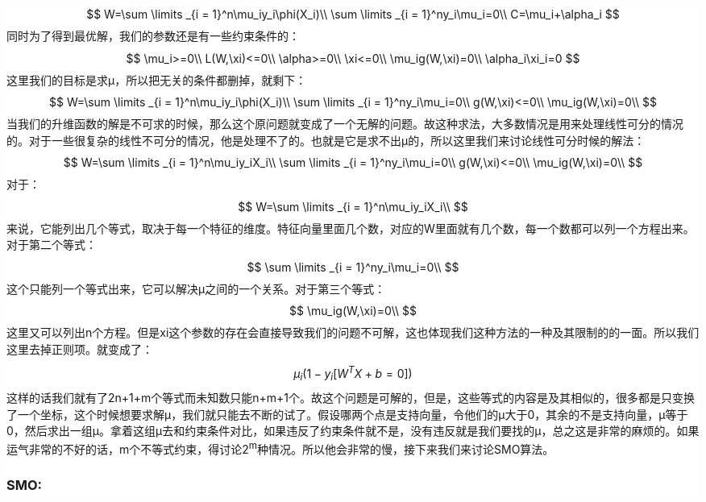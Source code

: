 $$
W=\sum \limits _{i = 1}^n\mu_iy_i\phi(X_i)\\
\sum \limits _{i = 1}^ny_i\mu_i=0\\
C=\mu_i+\alpha_i
$$
同时为了得到最优解，我们的参数还是有一些约束条件的：
$$
\mu_i>=0\\
L(W,\xi)<=0\\
\alpha>=0\\
\xi<=0\\
\mu_ig(W,\xi)=0\\
\alpha_i\xi_i=0
$$
这里我们的目标是求μ，所以把无关的条件都删掉，就剩下：
$$
W=\sum \limits _{i = 1}^n\mu_iy_i\phi(X_i)\\
\sum \limits _{i = 1}^ny_i\mu_i=0\\
g(W,\xi)<=0\\
\mu_ig(W,\xi)=0\\
$$
当我们的升维函数的解是不可求的时候，那么这个原问题就变成了一个无解的问题。故这种求法，大多数情况是用来处理线性可分的情况的。对于一些很复杂的线性不可分的情况，他是处理不了的。也就是它是求不出μ的，所以这里我们来讨论线性可分时候的解法：
$$
W=\sum \limits _{i = 1}^n\mu_iy_iX_i\\
\sum \limits _{i = 1}^ny_i\mu_i=0\\
g(W,\xi)<=0\\
\mu_ig(W,\xi)=0\\
$$
对于：
$$
W=\sum \limits _{i = 1}^n\mu_iy_iX_i\\
$$
来说，它能列出几个等式，取决于每一个特征的维度。特征向量里面几个数，对应的W里面就有几个数，每一个数都可以列一个方程出来。对于第二个等式：
$$
\sum \limits _{i = 1}^ny_i\mu_i=0\\
$$
这个只能列一个等式出来，它可以解决μ之间的一个关系。对于第三个等式：
$$
\mu_ig(W,\xi)=0\\
$$
这里又可以列出n个方程。但是xi这个参数的存在会直接导致我们的问题不可解，这也体现我们这种方法的一种及其限制的的一面。所以我们这里去掉正则项。就变成了：
$$
\mu_i(1-y_i[W^TX+b=0])
$$
这样的话我们就有了2n+1+m个等式而未知数只能n+m+1个。故这个问题是可解的，但是，这些等式的内容是及其相似的，很多都是只变换了一个坐标，这个时候想要求解μ，我们就只能去不断的试了。假设哪两个点是支持向量，令他们的μ大于0，其余的不是支持向量，μ等于0，然后求出一组μ。拿着这组μ去和约束条件对比，如果违反了约束条件就不是，没有违反就是我们要找的μ，总之这是非常的麻烦的。如果运气非常的不好的话，m个不等式约束，得讨论2<sup>m</sup>种情况。所以他会非常的慢，接下来我们来讨论SMO算法。

### SMO:
